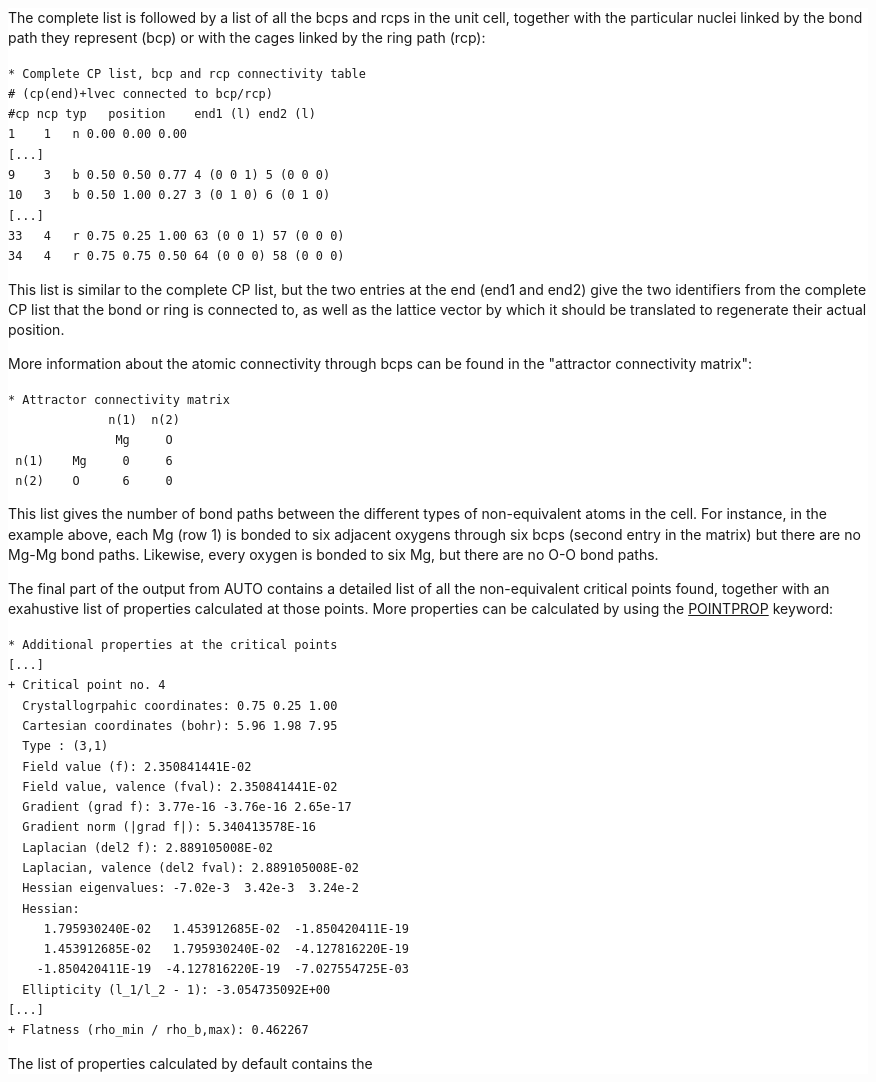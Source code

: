 The complete list is followed by a list of all the bcps and rcps in
the unit cell, together with the particular nuclei linked by the bond
path they represent (bcp) or with the cages linked by the ring path
(rcp):
~~~
* Complete CP list, bcp and rcp connectivity table
# (cp(end)+lvec connected to bcp/rcp)
#cp ncp typ   position    end1 (l) end2 (l)
1    1   n 0.00 0.00 0.00
[...]
9    3   b 0.50 0.50 0.77 4 (0 0 1) 5 (0 0 0)
10   3   b 0.50 1.00 0.27 3 (0 1 0) 6 (0 1 0)
[...]
33   4   r 0.75 0.25 1.00 63 (0 0 1) 57 (0 0 0)
34   4   r 0.75 0.75 0.50 64 (0 0 0) 58 (0 0 0)
~~~
This list is similar to the complete CP list, but the two entries at
the end (end1 and end2) give the two identifiers from the complete CP
list that the bond or ring is connected to, as well as the lattice
vector by which it should be translated to regenerate their actual
position.

More information about the atomic connectivity through bcps can be
found in the "attractor connectivity matrix":
~~~
* Attractor connectivity matrix
              n(1)  n(2)
               Mg     O
 n(1)    Mg     0     6
 n(2)    O      6     0
~~~
This list gives the number of bond paths between the different types
of non-equivalent atoms in the cell. For instance, in the example
above, each Mg (row 1) is bonded to six adjacent oxygens through six
bcps (second entry in the matrix) but there are no Mg-Mg bond
paths. Likewise, every oxygen is bonded to six Mg, but there are no
O-O bond paths.

The final part of the output from AUTO contains a detailed list of all
the non-equivalent critical points found, together with an exahustive
list of properties calculated at those points. More properties can be
calculated by using the
[POINTPROP](/critic2/manual/cpsearch/#c2-pointprop) keyword:
~~~
* Additional properties at the critical points
[...]
+ Critical point no. 4
  Crystallogrpahic coordinates: 0.75 0.25 1.00
  Cartesian coordinates (bohr): 5.96 1.98 7.95
  Type : (3,1)
  Field value (f): 2.350841441E-02
  Field value, valence (fval): 2.350841441E-02
  Gradient (grad f): 3.77e-16 -3.76e-16 2.65e-17
  Gradient norm (|grad f|): 5.340413578E-16
  Laplacian (del2 f): 2.889105008E-02
  Laplacian, valence (del2 fval): 2.889105008E-02
  Hessian eigenvalues: -7.02e-3  3.42e-3  3.24e-2
  Hessian:
     1.795930240E-02   1.453912685E-02  -1.850420411E-19
     1.453912685E-02   1.795930240E-02  -4.127816220E-19
    -1.850420411E-19  -4.127816220E-19  -7.027554725E-03
  Ellipticity (l_1/l_2 - 1): -3.054735092E+00
[...]
+ Flatness (rho_min / rho_b,max): 0.462267
~~~
The list of properties calculated by default contains the